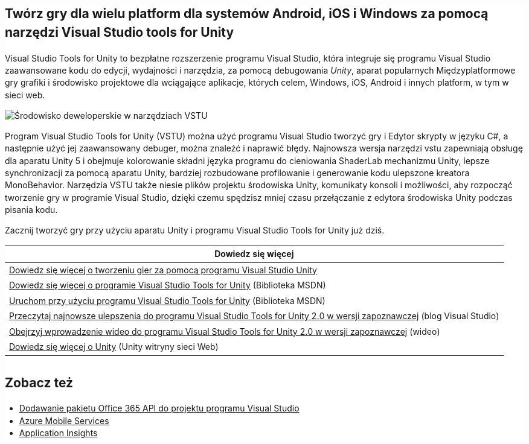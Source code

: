 ##  <a name="Unity"></a> Twórz gry dla wielu platform dla systemów Android, iOS i Windows za pomocą narzędzi Visual Studio tools for Unity
 Visual Studio Tools for Unity to bezpłatne rozszerzenie programu Visual Studio, która integruje się programu Visual Studio zaawansowane kodu do edycji, wydajności i narzędzia, za pomocą debugowania *Unity*, aparat popularnych Międzyplatformowe gry grafiki i środowisko projektowe dla wciągające aplikacje, których celem, Windows, iOS, Android i innych platform, w tym w sieci web.

 ![Środowisko deweloperskie w narzędziach VSTU](../cross-platform/media/vstu-overview.png "VSTU_Overview")

 Program Visual Studio Tools for Unity (VSTU) można użyć programu Visual Studio tworzyć gry i Edytor skrypty w języku C#, a następnie użyć jej zaawansowany debuger, można znaleźć i naprawić błędy. Najnowsza wersja narzędzi vstu zapewniają obsługę dla aparatu Unity 5 i obejmuje kolorowanie składni języka programu do cieniowania ShaderLab mechanizmu Unity, lepsze synchronizacji za pomocą aparatu Unity, bardziej rozbudowane profilowanie i generowanie kodu ulepszone kreatora MonoBehavior. Narzędzia VSTU także niesie plików projektu środowiska Unity, komunikaty konsoli i możliwości, aby rozpocząć tworzenie gry w programie Visual Studio, dzięki czemu spędzisz mniej czasu przełączanie z edytora środowiska Unity podczas pisania kodu.

 Zacznij tworzyć gry przy użyciu aparatu Unity i programu Visual Studio Tools for Unity już dziś.

|**Dowiedz się więcej**|
|--------------------|
|[Dowiedz się więcej o tworzeniu gier za pomocą programu Visual Studio Unity](https://www.visualstudio.com/en-us/features/unitytools-vs.aspx)|
|[Dowiedz się więcej o programie Visual Studio Tools for Unity](../cross-platform/visual-studio-tools-for-unity.md) (Biblioteka MSDN)|
|[Uruchom przy użyciu programu Visual Studio Tools for Unity](../cross-platform/getting-started-with-visual-studio-tools-for-unity.md) (Biblioteka MSDN)|
|[Przeczytaj najnowsze ulepszenia do programu Visual Studio Tools for Unity 2.0 w wersji zapoznawczej](http://blogs.msdn.com/b/visualstudio/archive/2014/12/03/visual-studio-tools-for-unity-2-0-preview.aspx) (blog Visual Studio)|
|[Obejrzyj wprowadzenie wideo do programu Visual Studio Tools for Unity 2.0 w wersji zapoznawczej](http://www.bing.com/videos/search?q=visual+studio+tools+for+unity&qs=n&form=QBVLPG&pq=visual+studio+tools+for+unity&sc=6-29&sp=-1&sk=#view=detail&mid=0A13177F0BC7463A24080A13177F0BC7463A2408) (wideo)|
|[Dowiedz się więcej o Unity](http://unity3d.com/) (Unity witryny sieci Web)|

## <a name="see-also"></a>Zobacz też

- [Dodawanie pakietu Office 365 API do projektu programu Visual Studio](http://msdn.microsoft.com/library/office/dn605899\(v=office.15\).aspx)
- [Azure Mobile Services](http://msdn.microsoft.com/library/dn720832\(v=vs.110\).aspx)
- [Application Insights](/azure/application-insights/app-insights-overview)